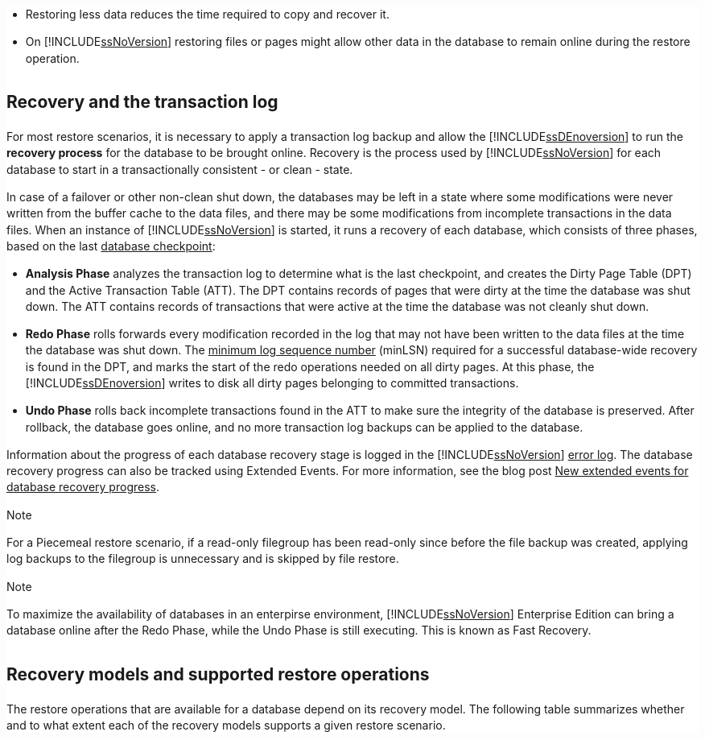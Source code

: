 -   Restoring less data reduces the time required to copy and recover it.  
  
-   On [!INCLUDE[ssNoVersion](../../includes/ssnoversion-md.md)] restoring files or pages might allow other data in the database to remain online during the restore operation.  

## <a name="TlogAndRecovery"></a> Recovery and the transaction log
For most restore scenarios, it is necessary to apply a transaction log backup and allow the [!INCLUDE[ssDEnoversion](../../includes/ssdenoversion-md.md)] to run the **recovery process** for the database to be brought online. Recovery is the process used by [!INCLUDE[ssNoVersion](../../includes/ssnoversion-md.md)] for each database to start in a transactionally consistent - or clean - state.

In case of a failover or other non-clean shut down, the databases may be left in a state where some modifications were never written from the buffer cache to the data files, and there may be some modifications from incomplete transactions in the data files. When an instance of [!INCLUDE[ssNoVersion](../../includes/ssnoversion-md.md)] is started, it runs a recovery of each database, which consists of three phases, based on the last [database checkpoint](../../relational-databases/logs/database-checkpoints-sql-server.md):

-   **Analysis Phase** analyzes the transaction log to determine what is the last checkpoint, and creates the Dirty Page Table (DPT) and the Active Transaction Table (ATT). The DPT contains records of pages that were dirty at the time the database was shut down. The ATT contains records of transactions that were active at the time the database was not cleanly shut down.

-   **Redo Phase** rolls forwards every modification recorded in the log that may not have been written to the data files at the time the database was shut down. The [minimum log sequence number](../../relational-databases/sql-server-transaction-log-architecture-and-management-guide.md#minlsn) (minLSN) required for a successful database-wide recovery is found in the DPT, and marks the start of the redo operations needed on all dirty pages. At this phase, the [!INCLUDE[ssDEnoversion](../../includes/ssdenoversion-md.md)] writes to disk all dirty pages belonging to committed transactions.

-   **Undo Phase** rolls back incomplete transactions found in the ATT to make sure the integrity of the database is preserved. After rollback, the database goes online, and no more transaction log backups can be applied to the database.

Information about the progress of each database recovery stage is logged in the [!INCLUDE[ssNoVersion](../../includes/ssnoversion-md.md)] [error log](../../tools/configuration-manager/viewing-the-sql-server-error-log.md). The database recovery progress can also be tracked using Extended Events. For more information, see the blog post [New extended events for database recovery progress](https://blogs.msdn.microsoft.com/sql_server_team/new-extended-events-for-database-recovery-progress/).

> [!NOTE]
> For a Piecemeal restore scenario, if a read-only filegroup has been read-only since before the file backup was created, applying log backups to the filegroup is unnecessary and is skipped by file restore. 

<a name="FastRecovery"></a>
> [!NOTE]
> To maximize the availability of databases in an enterpirse environment, [!INCLUDE[ssNoVersion](../../includes/ssnoversion-md.md)] Enterprise Edition can bring a database online after the Redo Phase, while the Undo Phase is still executing. This is known as Fast Recovery.

##  <a name="RMsAndSupportedRestoreOps"></a> Recovery models and supported restore operations  
 The restore operations that are available for a database depend on its recovery model. The following table summarizes whether and to what extent each of the recovery models supports a given restore scenario.  
  